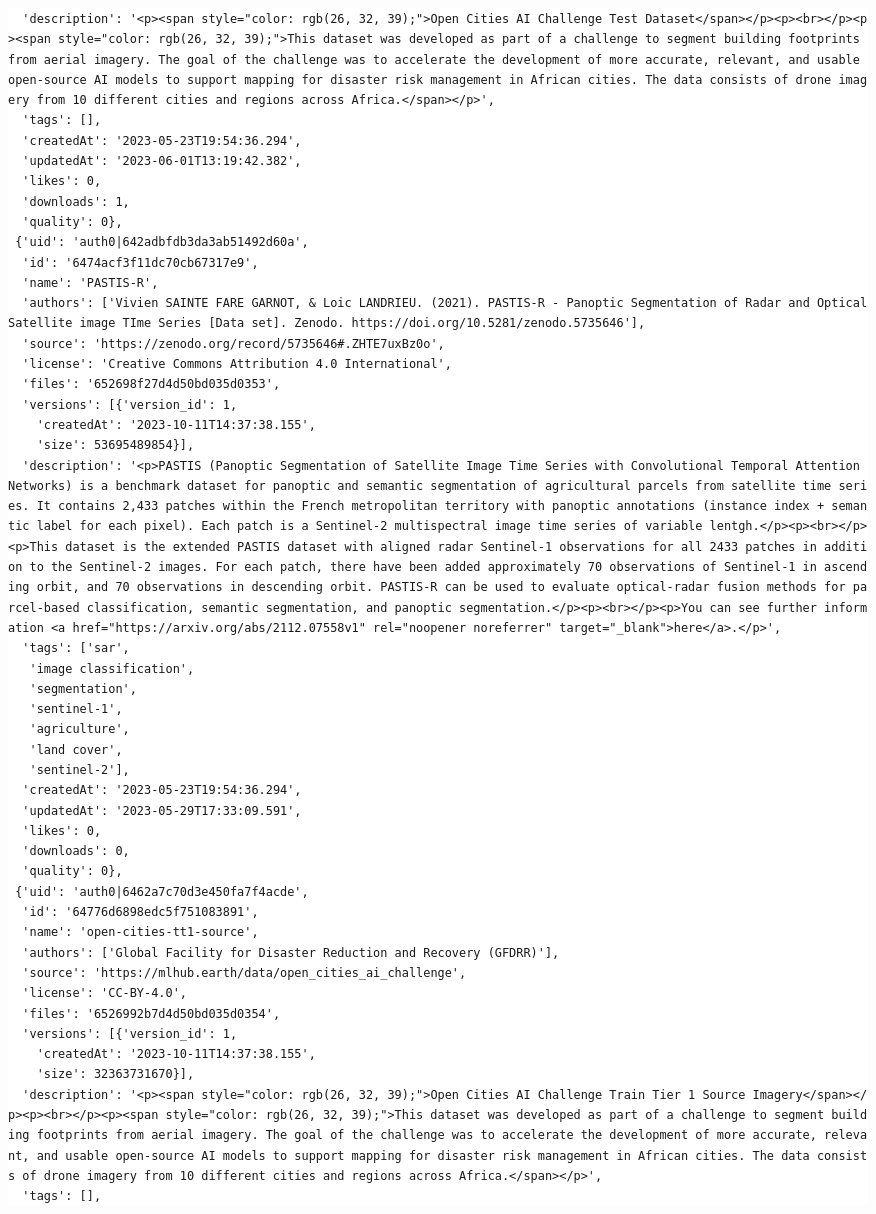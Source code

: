       'description': '<p><span style="color: rgb(26, 32, 39);">Open Cities AI Challenge Test Dataset</span></p><p><br></p><p><span style="color: rgb(26, 32, 39);">This dataset was developed as part of a challenge to segment building footprints from aerial imagery. The goal of the challenge was to accelerate the development of more accurate, relevant, and usable open-source AI models to support mapping for disaster risk management in African cities. The data consists of drone imagery from 10 different cities and regions across Africa.</span></p>',
      'tags': [],
      'createdAt': '2023-05-23T19:54:36.294',
      'updatedAt': '2023-06-01T13:19:42.382',
      'likes': 0,
      'downloads': 1,
      'quality': 0},
     {'uid': 'auth0|642adbfdb3da3ab51492d60a',
      'id': '6474acf3f11dc70cb67317e9',
      'name': 'PASTIS-R',
      'authors': ['Vivien SAINTE FARE GARNOT, & Loic LANDRIEU. (2021). PASTIS-R - Panoptic Segmentation of Radar and Optical Satellite image TIme Series [Data set]. Zenodo. https://doi.org/10.5281/zenodo.5735646'],
      'source': 'https://zenodo.org/record/5735646#.ZHTE7uxBz0o',
      'license': 'Creative Commons Attribution 4.0 International',
      'files': '652698f27d4d50bd035d0353',
      'versions': [{'version_id': 1,
        'createdAt': '2023-10-11T14:37:38.155',
        'size': 53695489854}],
      'description': '<p>PASTIS (Panoptic Segmentation of Satellite Image Time Series with Convolutional Temporal Attention Networks) is a benchmark dataset for panoptic and semantic segmentation of agricultural parcels from satellite time series. It contains 2,433 patches within the French metropolitan territory with panoptic annotations (instance index + semantic label for each pixel). Each patch is a Sentinel-2 multispectral image time series of variable lentgh.</p><p><br></p><p>This dataset is the extended PASTIS dataset with aligned radar Sentinel-1 observations for all 2433 patches in addition to the Sentinel-2 images. For each patch, there have been added approximately 70 observations of Sentinel-1 in ascending orbit, and 70 observations in descending orbit. PASTIS-R can be used to evaluate optical-radar fusion methods for parcel-based classification, semantic segmentation, and panoptic segmentation.</p><p><br></p><p>You can see further information <a href="https://arxiv.org/abs/2112.07558v1" rel="noopener noreferrer" target="_blank">here</a>.</p>',
      'tags': ['sar',
       'image classification',
       'segmentation',
       'sentinel-1',
       'agriculture',
       'land cover',
       'sentinel-2'],
      'createdAt': '2023-05-23T19:54:36.294',
      'updatedAt': '2023-05-29T17:33:09.591',
      'likes': 0,
      'downloads': 0,
      'quality': 0},
     {'uid': 'auth0|6462a7c70d3e450fa7f4acde',
      'id': '64776d6898edc5f751083891',
      'name': 'open-cities-tt1-source',
      'authors': ['Global Facility for Disaster Reduction and Recovery (GFDRR)'],
      'source': 'https://mlhub.earth/data/open_cities_ai_challenge',
      'license': 'CC-BY-4.0',
      'files': '6526992b7d4d50bd035d0354',
      'versions': [{'version_id': 1,
        'createdAt': '2023-10-11T14:37:38.155',
        'size': 32363731670}],
      'description': '<p><span style="color: rgb(26, 32, 39);">Open Cities AI Challenge Train Tier 1 Source Imagery</span></p><p><br></p><p><span style="color: rgb(26, 32, 39);">This dataset was developed as part of a challenge to segment building footprints from aerial imagery. The goal of the challenge was to accelerate the development of more accurate, relevant, and usable open-source AI models to support mapping for disaster risk management in African cities. The data consists of drone imagery from 10 different cities and regions across Africa.</span></p>',
      'tags': [],
